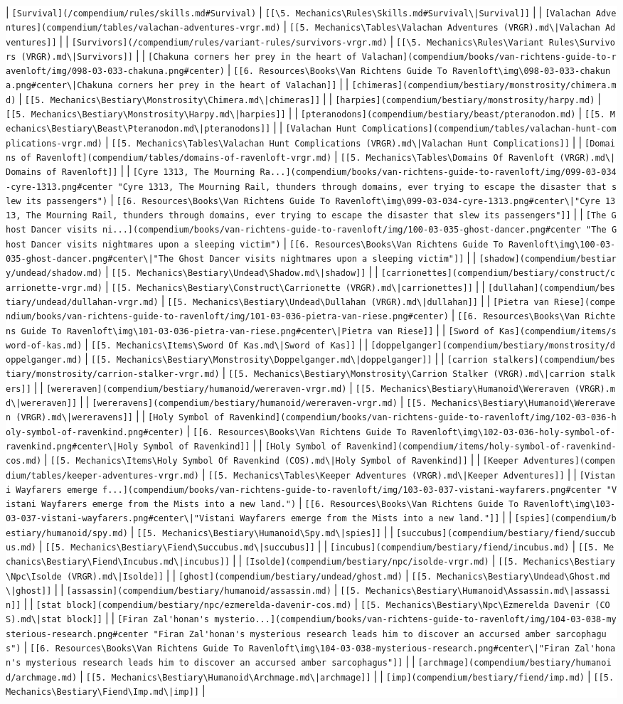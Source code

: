 | `[Survival](/compendium/rules/skills.md#Survival)` | `[[\5. Mechanics\Rules\Skills.md#Survival\|Survival]]` |
| `[Valachan Adventures](compendium/tables/valachan-adventures-vrgr.md)` | `[[5. Mechanics\Tables\Valachan Adventures (VRGR).md\|Valachan Adventures]]` |
| `[Survivors](/compendium/rules/variant-rules/survivors-vrgr.md)` | `[[\5. Mechanics\Rules\Variant Rules\Survivors (VRGR).md\|Survivors]]` |
| `[Chakuna corners her prey in the heart of Valachan](compendium/books/van-richtens-guide-to-ravenloft/img/098-03-033-chakuna.png#center)` | `[[6. Resources\Books\Van Richtens Guide To Ravenloft\img\098-03-033-chakuna.png#center\|Chakuna corners her prey in the heart of Valachan]]` |
| `[chimeras](compendium/bestiary/monstrosity/chimera.md)` | `[[5. Mechanics\Bestiary\Monstrosity\Chimera.md\|chimeras]]` |
| `[harpies](compendium/bestiary/monstrosity/harpy.md)` | `[[5. Mechanics\Bestiary\Monstrosity\Harpy.md\|harpies]]` |
| `[pteranodons](compendium/bestiary/beast/pteranodon.md)` | `[[5. Mechanics\Bestiary\Beast\Pteranodon.md\|pteranodons]]` |
| `[Valachan Hunt Complications](compendium/tables/valachan-hunt-complications-vrgr.md)` | `[[5. Mechanics\Tables\Valachan Hunt Complications (VRGR).md\|Valachan Hunt Complications]]` |
| `[Domains of Ravenloft](compendium/tables/domains-of-ravenloft-vrgr.md)` | `[[5. Mechanics\Tables\Domains Of Ravenloft (VRGR).md\|Domains of Ravenloft]]` |
| `[Cyre 1313, The Mourning Ra...](compendium/books/van-richtens-guide-to-ravenloft/img/099-03-034-cyre-1313.png#center "Cyre 1313, The Mourning Rail, thunders through domains, ever trying to escape the disaster that slew its passengers")` | `[[6. Resources\Books\Van Richtens Guide To Ravenloft\img\099-03-034-cyre-1313.png#center\|"Cyre 1313, The Mourning Rail, thunders through domains, ever trying to escape the disaster that slew its passengers"]]` |
| `[The Ghost Dancer visits ni...](compendium/books/van-richtens-guide-to-ravenloft/img/100-03-035-ghost-dancer.png#center "The Ghost Dancer visits nightmares upon a sleeping victim")` | `[[6. Resources\Books\Van Richtens Guide To Ravenloft\img\100-03-035-ghost-dancer.png#center\|"The Ghost Dancer visits nightmares upon a sleeping victim"]]` |
| `[shadow](compendium/bestiary/undead/shadow.md)` | `[[5. Mechanics\Bestiary\Undead\Shadow.md\|shadow]]` |
| `[carrionettes](compendium/bestiary/construct/carrionette-vrgr.md)` | `[[5. Mechanics\Bestiary\Construct\Carrionette (VRGR).md\|carrionettes]]` |
| `[dullahan](compendium/bestiary/undead/dullahan-vrgr.md)` | `[[5. Mechanics\Bestiary\Undead\Dullahan (VRGR).md\|dullahan]]` |
| `[Pietra van Riese](compendium/books/van-richtens-guide-to-ravenloft/img/101-03-036-pietra-van-riese.png#center)` | `[[6. Resources\Books\Van Richtens Guide To Ravenloft\img\101-03-036-pietra-van-riese.png#center\|Pietra van Riese]]` |
| `[Sword of Kas](compendium/items/sword-of-kas.md)` | `[[5. Mechanics\Items\Sword Of Kas.md\|Sword of Kas]]` |
| `[doppelganger](compendium/bestiary/monstrosity/doppelganger.md)` | `[[5. Mechanics\Bestiary\Monstrosity\Doppelganger.md\|doppelganger]]` |
| `[carrion stalkers](compendium/bestiary/monstrosity/carrion-stalker-vrgr.md)` | `[[5. Mechanics\Bestiary\Monstrosity\Carrion Stalker (VRGR).md\|carrion stalkers]]` |
| `[wereraven](compendium/bestiary/humanoid/wereraven-vrgr.md)` | `[[5. Mechanics\Bestiary\Humanoid\Wereraven (VRGR).md\|wereraven]]` |
| `[wereravens](compendium/bestiary/humanoid/wereraven-vrgr.md)` | `[[5. Mechanics\Bestiary\Humanoid\Wereraven (VRGR).md\|wereravens]]` |
| `[Holy Symbol of Ravenkind](compendium/books/van-richtens-guide-to-ravenloft/img/102-03-036-holy-symbol-of-ravenkind.png#center)` | `[[6. Resources\Books\Van Richtens Guide To Ravenloft\img\102-03-036-holy-symbol-of-ravenkind.png#center\|Holy Symbol of Ravenkind]]` |
| `[Holy Symbol of Ravenkind](compendium/items/holy-symbol-of-ravenkind-cos.md)` | `[[5. Mechanics\Items\Holy Symbol Of Ravenkind (COS).md\|Holy Symbol of Ravenkind]]` |
| `[Keeper Adventures](compendium/tables/keeper-adventures-vrgr.md)` | `[[5. Mechanics\Tables\Keeper Adventures (VRGR).md\|Keeper Adventures]]` |
| `[Vistani Wayfarers emerge f...](compendium/books/van-richtens-guide-to-ravenloft/img/103-03-037-vistani-wayfarers.png#center "Vistani Wayfarers emerge from the Mists into a new land.")` | `[[6. Resources\Books\Van Richtens Guide To Ravenloft\img\103-03-037-vistani-wayfarers.png#center\|"Vistani Wayfarers emerge from the Mists into a new land."]]` |
| `[spies](compendium/bestiary/humanoid/spy.md)` | `[[5. Mechanics\Bestiary\Humanoid\Spy.md\|spies]]` |
| `[succubus](compendium/bestiary/fiend/succubus.md)` | `[[5. Mechanics\Bestiary\Fiend\Succubus.md\|succubus]]` |
| `[incubus](compendium/bestiary/fiend/incubus.md)` | `[[5. Mechanics\Bestiary\Fiend\Incubus.md\|incubus]]` |
| `[Isolde](compendium/bestiary/npc/isolde-vrgr.md)` | `[[5. Mechanics\Bestiary\Npc\Isolde (VRGR).md\|Isolde]]` |
| `[ghost](compendium/bestiary/undead/ghost.md)` | `[[5. Mechanics\Bestiary\Undead\Ghost.md\|ghost]]` |
| `[assassin](compendium/bestiary/humanoid/assassin.md)` | `[[5. Mechanics\Bestiary\Humanoid\Assassin.md\|assassin]]` |
| `[stat block](compendium/bestiary/npc/ezmerelda-davenir-cos.md)` | `[[5. Mechanics\Bestiary\Npc\Ezmerelda Davenir (COS).md\|stat block]]` |
| `[Firan Zal'honan's mysterio...](compendium/books/van-richtens-guide-to-ravenloft/img/104-03-038-mysterious-research.png#center "Firan Zal'honan's mysterious research leads him to discover an accursed amber sarcophagus")` | `[[6. Resources\Books\Van Richtens Guide To Ravenloft\img\104-03-038-mysterious-research.png#center\|"Firan Zal'honan's mysterious research leads him to discover an accursed amber sarcophagus"]]` |
| `[archmage](compendium/bestiary/humanoid/archmage.md)` | `[[5. Mechanics\Bestiary\Humanoid\Archmage.md\|archmage]]` |
| `[imp](compendium/bestiary/fiend/imp.md)` | `[[5. Mechanics\Bestiary\Fiend\Imp.md\|imp]]` |